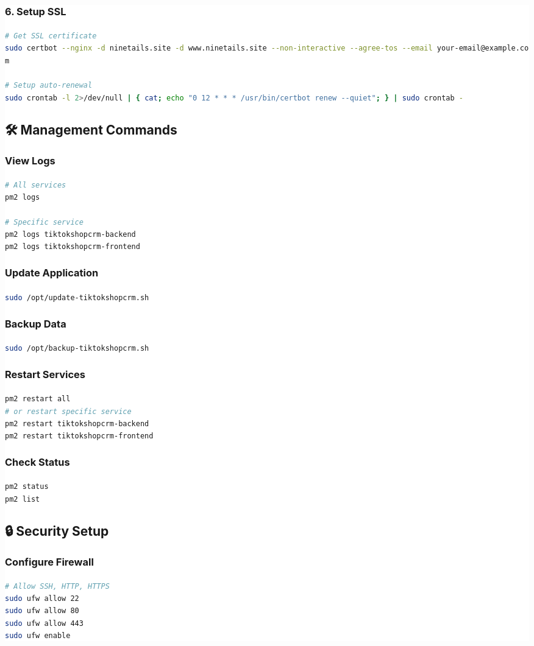 ### 6. Setup SSL

```bash
# Get SSL certificate
sudo certbot --nginx -d ninetails.site -d www.ninetails.site --non-interactive --agree-tos --email your-email@example.com

# Setup auto-renewal
sudo crontab -l 2>/dev/null | { cat; echo "0 12 * * * /usr/bin/certbot renew --quiet"; } | sudo crontab -
```

## 🛠️ Management Commands

### View Logs
```bash
# All services
pm2 logs

# Specific service
pm2 logs tiktokshopcrm-backend
pm2 logs tiktokshopcrm-frontend
```

### Update Application
```bash
sudo /opt/update-tiktokshopcrm.sh
```

### Backup Data
```bash
sudo /opt/backup-tiktokshopcrm.sh
```

### Restart Services
```bash
pm2 restart all
# or restart specific service
pm2 restart tiktokshopcrm-backend
pm2 restart tiktokshopcrm-frontend
```

### Check Status
```bash
pm2 status
pm2 list
```

## 🔒 Security Setup

### Configure Firewall
```bash
# Allow SSH, HTTP, HTTPS
sudo ufw allow 22
sudo ufw allow 80
sudo ufw allow 443
sudo ufw enable
```
